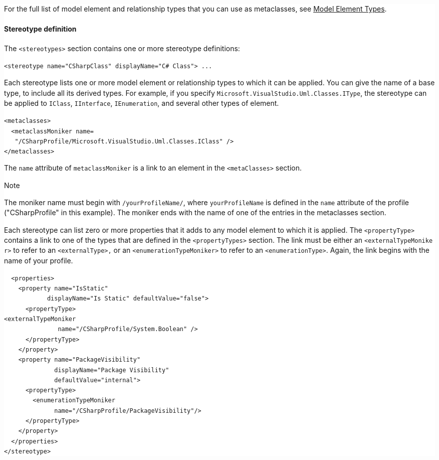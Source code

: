  For the full list of model element and relationship types that you can use as metaclasses, see [Model Element Types](#Elements).  
  
#### Stereotype definition  
 The `<stereotypes>` section contains one or more stereotype definitions:  
  
```  
<stereotype name="CSharpClass" displayName="C# Class"> ...  
```  
  
 Each stereotype lists one or more model element or relationship types to which it can be applied. You can give the name of a base type, to include all its derived types. For example, if you specify `Microsoft.VisualStudio.Uml.Classes.IType`, the stereotype can be applied to `IClass`, `IInterface`, `IEnumeration`, and several other types of element.  
  
```  
<metaclasses>  
  <metaclassMoniker name=  
   "/CSharpProfile/Microsoft.VisualStudio.Uml.Classes.IClass" />  
</metaclasses>  
```  
  
 The `name` attribute of `metaclassMoniker` is a link to an element in the `<metaClasses>` section.  
  
> [!NOTE]
> The moniker name must begin with `/yourProfileName/`, where `yourProfileName` is defined in the `name` attribute of the profile ("CSharpProfile" in this example). The moniker ends with the name of one of the entries in the metaclasses section.  
  
 Each stereotype can list zero or more properties that it adds to any model element to which it is applied. The `<propertyType>` contains a link to one of the types that are defined in the `<propertyTypes>` section. The link must be either an `<externalTypeMoniker>` to refer to an `<externalType>,` or an `<enumerationTypeMoniker>` to refer to an `<enumerationType>`. Again, the link begins with the name of your profile.  
  
```  
  <properties>  
    <property name="IsStatic"   
            displayName="Is Static" defaultValue="false">  
      <propertyType>  
<externalTypeMoniker   
               name="/CSharpProfile/System.Boolean" />  
      </propertyType>  
    </property>  
    <property name="PackageVisibility"   
              displayName="Package Visibility"  
              defaultValue="internal">  
      <propertyType>  
        <enumerationTypeMoniker   
              name="/CSharpProfile/PackageVisibility"/>  
      </propertyType>  
    </property>  
  </properties>  
</stereotype>  
```  
  